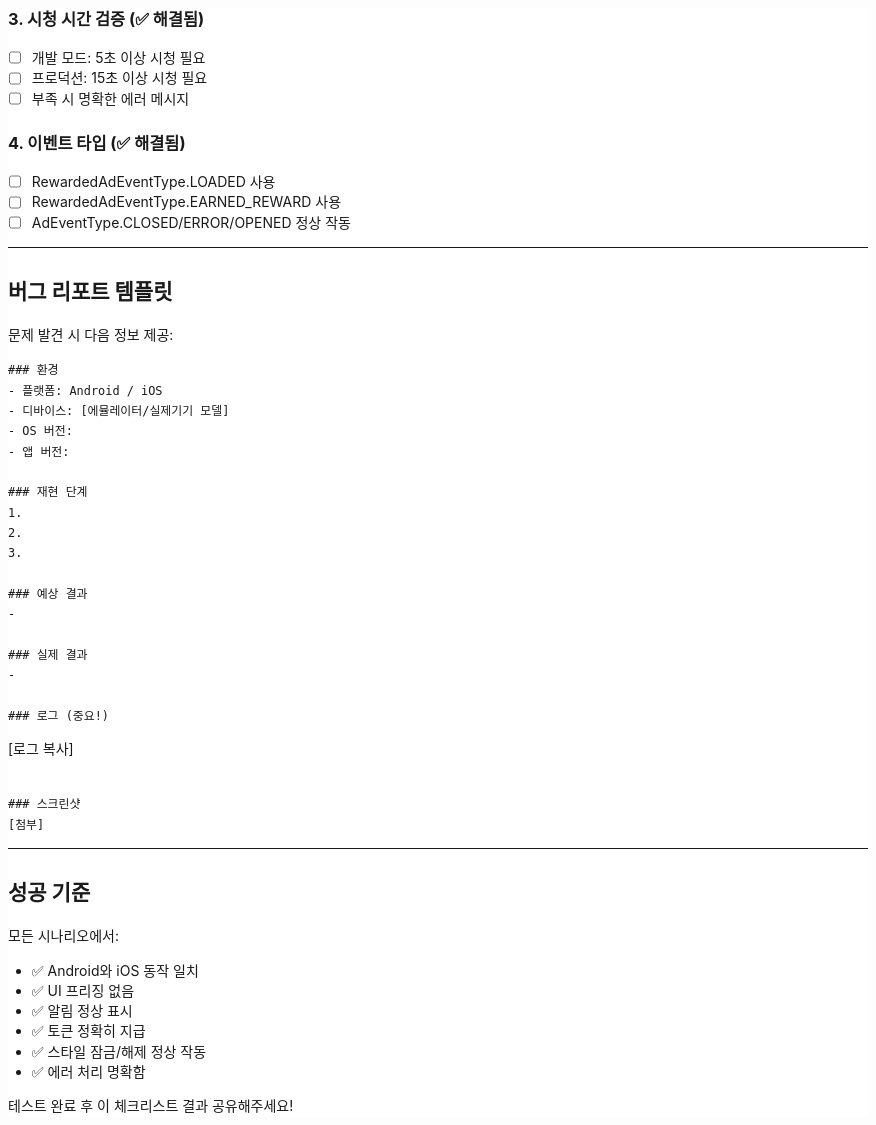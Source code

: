 ### 3. 시청 시간 검증 (✅ 해결됨)
- [ ] 개발 모드: 5초 이상 시청 필요
- [ ] 프로덕션: 15초 이상 시청 필요
- [ ] 부족 시 명확한 에러 메시지

### 4. 이벤트 타입 (✅ 해결됨)
- [ ] RewardedAdEventType.LOADED 사용
- [ ] RewardedAdEventType.EARNED_REWARD 사용
- [ ] AdEventType.CLOSED/ERROR/OPENED 정상 작동

---

## 버그 리포트 템플릿

문제 발견 시 다음 정보 제공:

```
### 환경
- 플랫폼: Android / iOS
- 디바이스: [에뮬레이터/실제기기 모델]
- OS 버전:
- 앱 버전:

### 재현 단계
1.
2.
3.

### 예상 결과
-

### 실제 결과
-

### 로그 (중요!)
```
[로그 복사]
```

### 스크린샷
[첨부]
```

---

## 성공 기준

모든 시나리오에서:
- ✅ Android와 iOS 동작 일치
- ✅ UI 프리징 없음
- ✅ 알림 정상 표시
- ✅ 토큰 정확히 지급
- ✅ 스타일 잠금/해제 정상 작동
- ✅ 에러 처리 명확함

테스트 완료 후 이 체크리스트 결과 공유해주세요!
